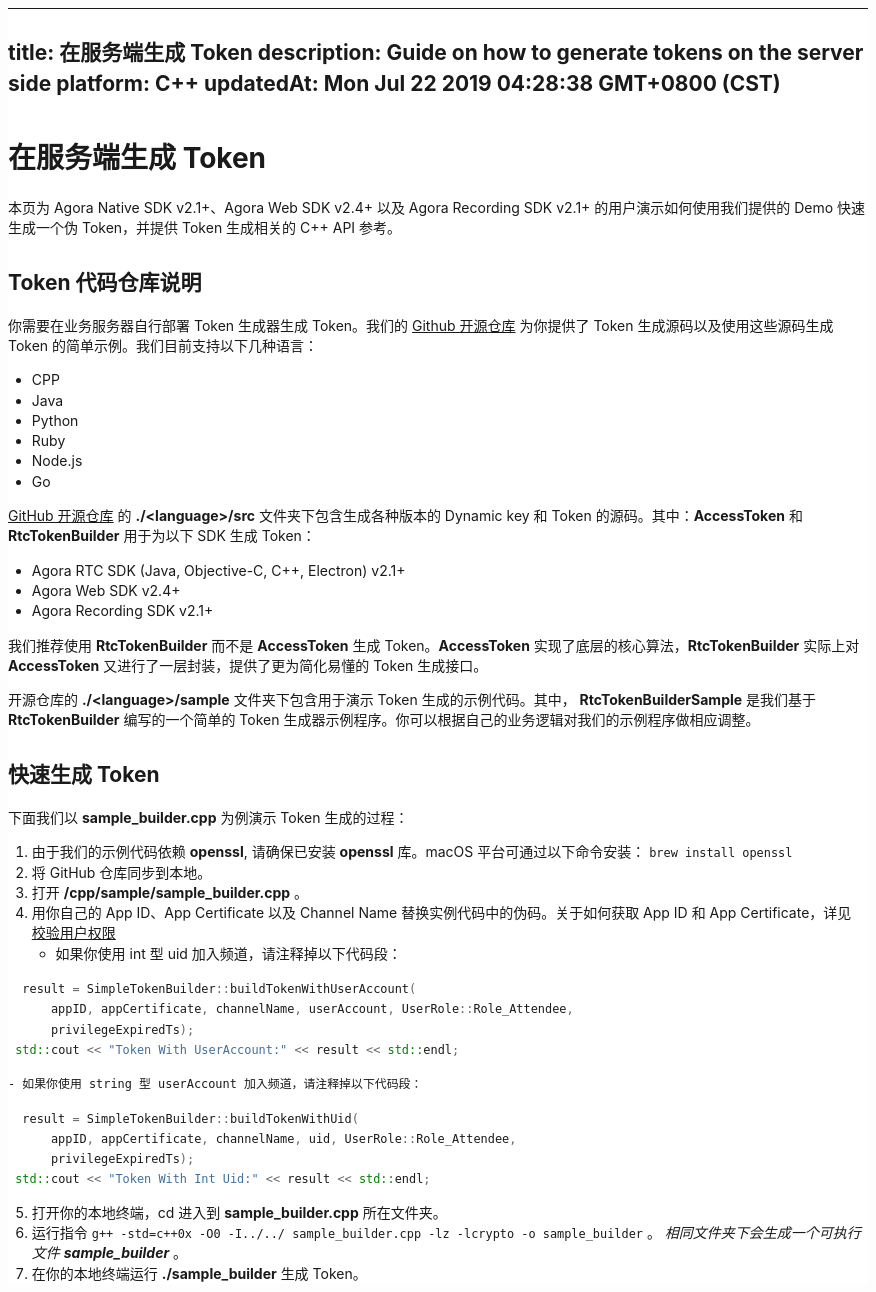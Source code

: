 
---
title: 在服务端生成 Token
description: Guide on how to generate tokens on the server side
platform: C++
updatedAt: Mon Jul 22 2019 04:28:38 GMT+0800 (CST)
---
# 在服务端生成 Token
本页为 Agora Native SDK v2.1+、Agora Web SDK v2.4+ 以及 Agora Recording SDK v2.1+  的用户演示如何使用我们提供的 Demo 快速生成一个伪 Token，并提供 Token 生成相关的 C++ API 参考。

## Token 代码仓库说明

你需要在业务服务器自行部署 Token 生成器生成 Token。我们的 [Github 开源仓库](https://github.com/AgoraIO/Tools/tree/master/DynamicKey/AgoraDynamicKey) 为你提供了 Token 生成源码以及使用这些源码生成 Token 的简单示例。我们目前支持以下几种语言：

- CPP
- Java
- Python
- Ruby
- Node.js
- Go

[GitHub 开源仓库](https://github.com/AgoraIO/Tools/tree/master/DynamicKey/AgoraDynamicKey) 的 **./\<language\>/src** 文件夹下包含生成各种版本的 Dynamic key 和 Token 的源码。其中：**AccessToken** 和 **RtcTokenBuilder** 用于为以下 SDK 生成 Token：

- Agora RTC SDK (Java, Objective-C, C++, Electron) v2.1+
- Agora Web SDK v2.4+
- Agora Recording SDK v2.1+ 

我们推荐使用 **RtcTokenBuilder** 而不是 **AccessToken** 生成 Token。**AccessToken** 实现了底层的核心算法，**RtcTokenBuilder** 实际上对 **AccessToken** 又进行了一层封装，提供了更为简化易懂的 Token 生成接口。

开源仓库的 **./\<language\>/sample** 文件夹下包含用于演示 Token 生成的示例代码。其中， **RtcTokenBuilderSample** 是我们基于 **RtcTokenBuilder** 编写的一个简单的 Token 生成器示例程序。你可以根据自己的业务逻辑对我们的示例程序做相应调整。

## 快速生成 Token

下面我们以 **sample_builder.cpp** 为例演示 Token 生成的过程：

1. 由于我们的示例代码依赖 **openssl**, 请确保已安装 **openssl** 库。macOS 平台可通过以下命令安装：
     `brew install openssl` 
3. 将 GitHub 仓库同步到本地。
4. 打开 **/cpp/sample/sample_builder.cpp** 。
5. 用你自己的 App ID、App Certificate 以及 Channel Name 替换实例代码中的伪码。关于如何获取 App ID 和 App Certificate，详见 [校验用户权限](https://docs.agora.io/cn/Agora%20Platform/token?platform=All%20Platforms#app-id)
    - 如果你使用 int 型 uid 加入频道，请注释掉以下代码段：
```C++
  result = SimpleTokenBuilder::buildTokenWithUserAccount(
      appID, appCertificate, channelName, userAccount, UserRole::Role_Attendee,
      privilegeExpiredTs);
 std::cout << "Token With UserAccount:" << result << std::endl;
```
    - 如果你使用 string 型 userAccount 加入频道，请注释掉以下代码段：
```C++
  result = SimpleTokenBuilder::buildTokenWithUid(
      appID, appCertificate, channelName, uid, UserRole::Role_Attendee,
      privilegeExpiredTs);
 std::cout << "Token With Int Uid:" << result << std::endl;
```
5. 打开你的本地终端，cd 进入到 **sample_builder.cpp** 所在文件夹。
6. 运行指令 `g++ -std=c++0x -O0 -I../../ sample_builder.cpp -lz -lcrypto -o sample_builder` 。
    *相同文件夹下会生成一个可执行文件 <b>sample_builder</b>* 。
7. 在你的本地终端运行 **./sample_builder** 生成 Token。